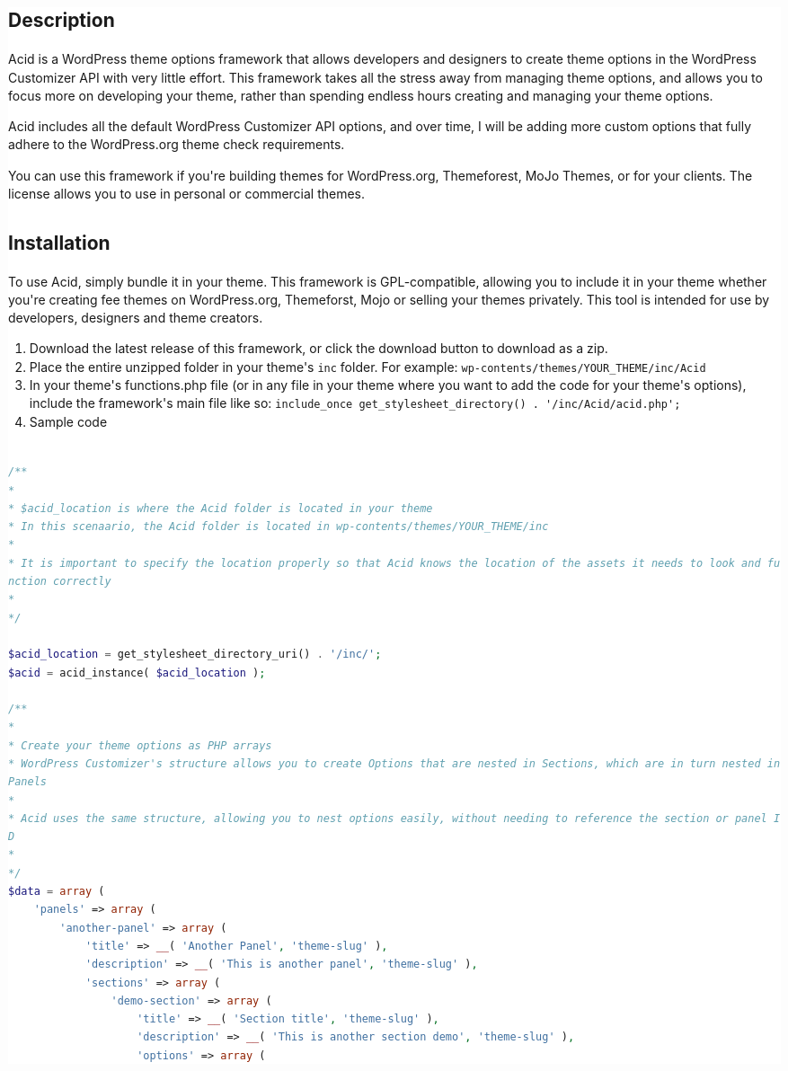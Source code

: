 ## Description ##
Acid is a WordPress theme options framework that allows developers and designers to create theme options in the WordPress Customizer API
with very little effort. This framework takes all the stress away from managing theme options, and allows you to focus more on developing your theme,
rather than spending endless hours creating and managing your theme options.

Acid includes all the default WordPress Customizer API options, and over time, I will be adding more custom options that fully adhere to the WordPress.org
theme check requirements.

You can use this framework if you're building themes for WordPress.org, Themeforest, MoJo Themes, or for your clients. The license allows you to use
in personal or commercial themes.

## Installation ##
To use Acid, simply bundle it in your theme. This framework is GPL-compatible, allowing you to include it in your theme whether you're creating fee themes on 
WordPress.org, Themeforst, Mojo or selling your themes privately. This tool is intended for use by developers, designers and theme creators.

1. Download the latest release of this framework, or click the download button to download as a zip.
2. Place the entire unzipped folder in your theme's `inc` folder. For example:
```wp-contents/themes/YOUR_THEME/inc/Acid```
3. In your theme's functions.php file (or in any file in your theme where you want to add the code for your theme's options), include the framework's main file like so:
```include_once get_stylesheet_directory() . '/inc/Acid/acid.php';```
4. Sample code
``` PHP

/**
*
* $acid_location is where the Acid folder is located in your theme
* In this scenaario, the Acid folder is located in wp-contents/themes/YOUR_THEME/inc
* 
* It is important to specify the location properly so that Acid knows the location of the assets it needs to look and function correctly
* 
*/

$acid_location = get_stylesheet_directory_uri() . '/inc/'; 
$acid = acid_instance( $acid_location );

/**
*
* Create your theme options as PHP arrays
* WordPress Customizer's structure allows you to create Options that are nested in Sections, which are in turn nested in Panels
* 
* Acid uses the same structure, allowing you to nest options easily, without needing to reference the section or panel ID
*
*/
$data = array (
    'panels' => array (
        'another-panel' => array (
            'title' => __( 'Another Panel', 'theme-slug' ),
            'description' => __( 'This is another panel', 'theme-slug' ),
            'sections' => array (
                'demo-section' => array (
                    'title' => __( 'Section title', 'theme-slug' ),
                    'description' => __( 'This is another section demo', 'theme-slug' ),
                    'options' => array (
```